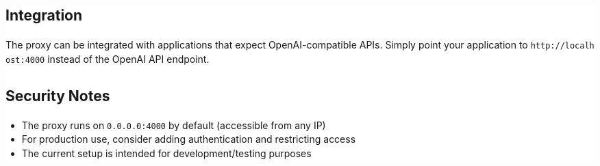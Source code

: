 ## Integration

The proxy can be integrated with applications that expect OpenAI-compatible APIs. Simply point your application to `http://localhost:4000` instead of the OpenAI API endpoint.

## Security Notes

- The proxy runs on `0.0.0.0:4000` by default (accessible from any IP)
- For production use, consider adding authentication and restricting access
- The current setup is intended for development/testing purposes 
